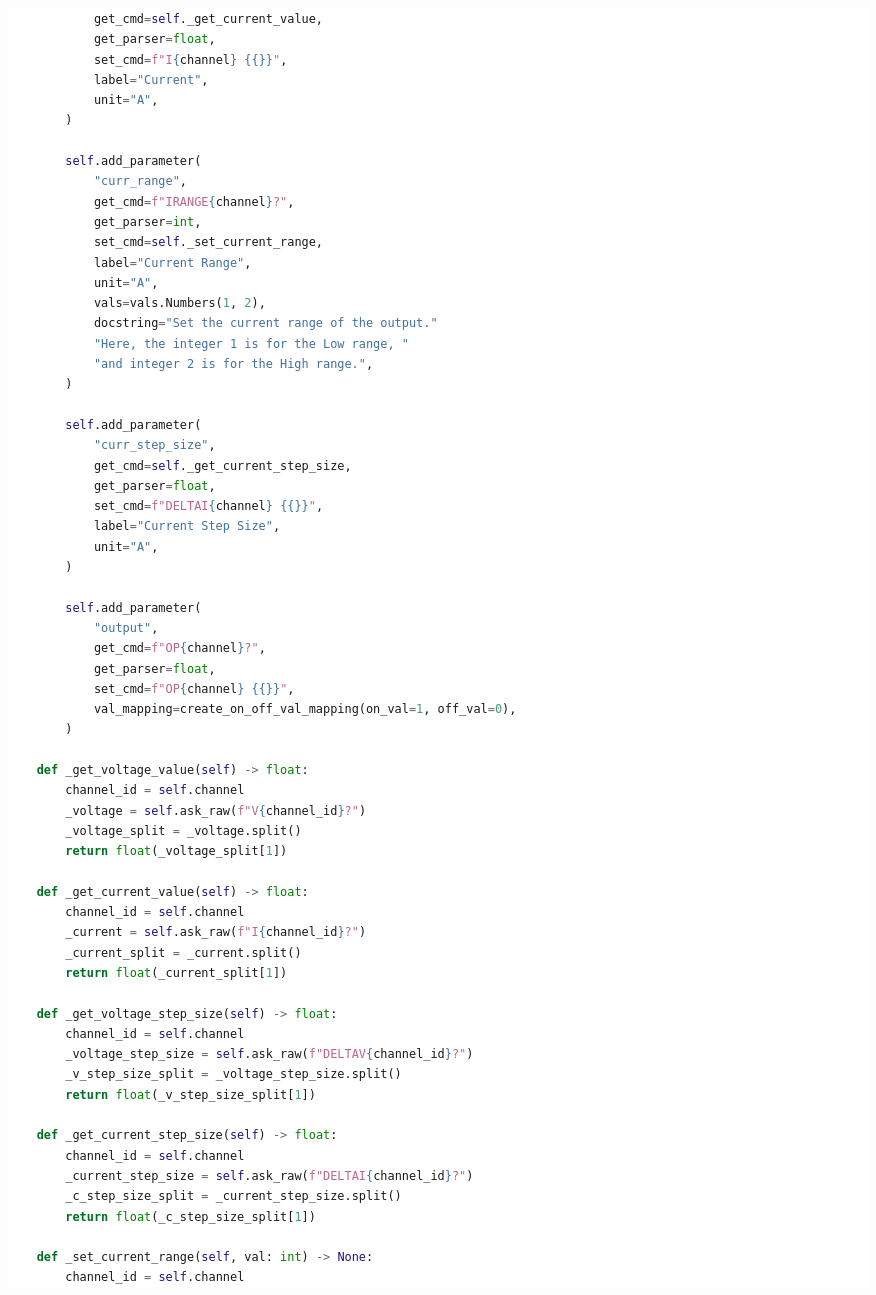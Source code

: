 ```python
            get_cmd=self._get_current_value,
            get_parser=float,
            set_cmd=f"I{channel} {{}}",
            label="Current",
            unit="A",
        )

        self.add_parameter(
            "curr_range",
            get_cmd=f"IRANGE{channel}?",
            get_parser=int,
            set_cmd=self._set_current_range,
            label="Current Range",
            unit="A",
            vals=vals.Numbers(1, 2),
            docstring="Set the current range of the output."
            "Here, the integer 1 is for the Low range, "
            "and integer 2 is for the High range.",
        )

        self.add_parameter(
            "curr_step_size",
            get_cmd=self._get_current_step_size,
            get_parser=float,
            set_cmd=f"DELTAI{channel} {{}}",
            label="Current Step Size",
            unit="A",
        )

        self.add_parameter(
            "output",
            get_cmd=f"OP{channel}?",
            get_parser=float,
            set_cmd=f"OP{channel} {{}}",
            val_mapping=create_on_off_val_mapping(on_val=1, off_val=0),
        )

    def _get_voltage_value(self) -> float:
        channel_id = self.channel
        _voltage = self.ask_raw(f"V{channel_id}?")
        _voltage_split = _voltage.split()
        return float(_voltage_split[1])

    def _get_current_value(self) -> float:
        channel_id = self.channel
        _current = self.ask_raw(f"I{channel_id}?")
        _current_split = _current.split()
        return float(_current_split[1])

    def _get_voltage_step_size(self) -> float:
        channel_id = self.channel
        _voltage_step_size = self.ask_raw(f"DELTAV{channel_id}?")
        _v_step_size_split = _voltage_step_size.split()
        return float(_v_step_size_split[1])

    def _get_current_step_size(self) -> float:
        channel_id = self.channel
        _current_step_size = self.ask_raw(f"DELTAI{channel_id}?")
        _c_step_size_split = _current_step_size.split()
        return float(_c_step_size_split[1])

    def _set_current_range(self, val: int) -> None:
        channel_id = self.channel
```